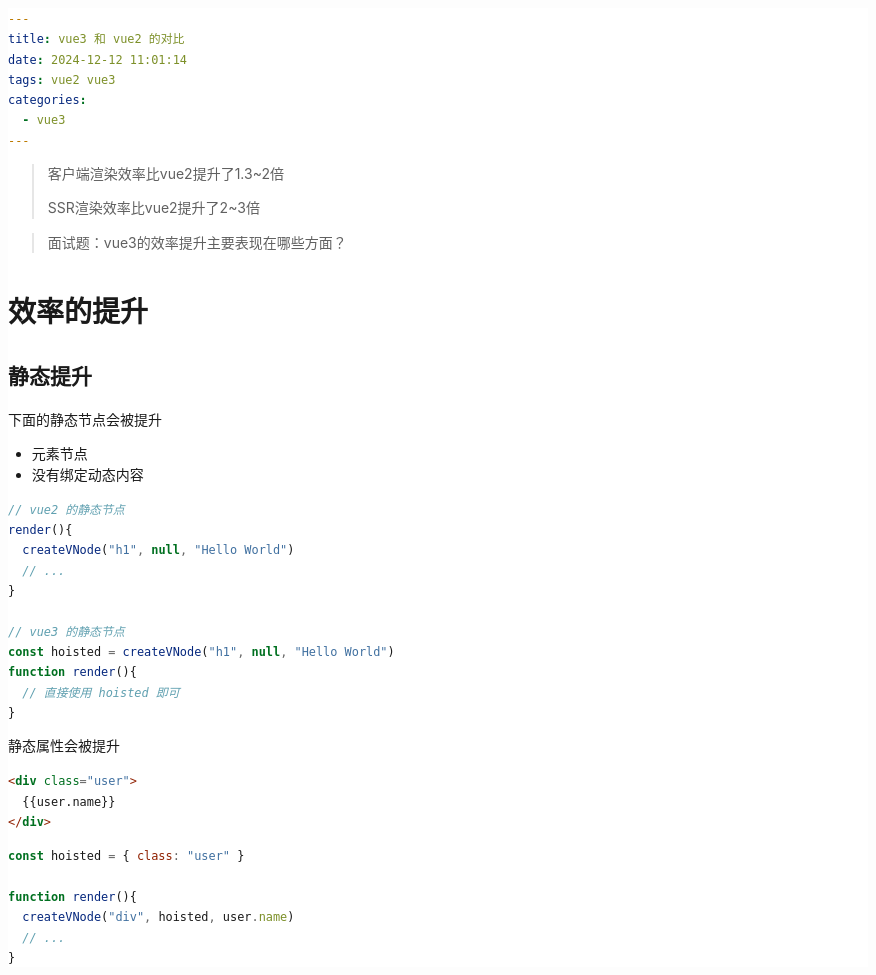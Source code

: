 ```yaml
---
title: vue3 和 vue2 的对比
date: 2024-12-12 11:01:14
tags: vue2 vue3
categories:
  - vue3
---
```

> 客户端渲染效率比vue2提升了1.3~2倍
>
> SSR渲染效率比vue2提升了2~3倍

> 面试题：vue3的效率提升主要表现在哪些方面？


# 效率的提升

## 静态提升

下面的静态节点会被提升

- 元素节点
- 没有绑定动态内容

```js
// vue2 的静态节点
render(){
  createVNode("h1", null, "Hello World")
  // ...
}

// vue3 的静态节点
const hoisted = createVNode("h1", null, "Hello World")
function render(){
  // 直接使用 hoisted 即可
}
```

静态属性会被提升

```html
<div class="user">
  {{user.name}}
</div>
```

```js
const hoisted = { class: "user" }

function render(){
  createVNode("div", hoisted, user.name)
  // ...
}
```
